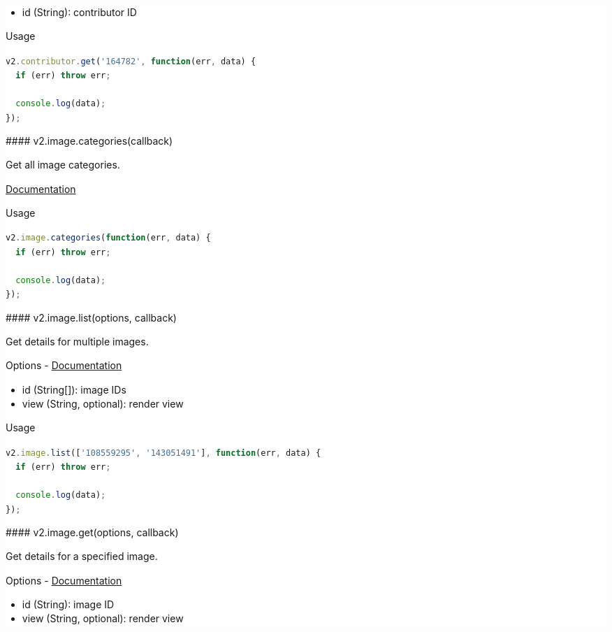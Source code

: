   * id (String): contributor ID

Usage

``` javascript
v2.contributor.get('164782', function(err, data) {
  if (err) throw err;

  console.log(data);
});
```

<a name="v2.image.categories"/>
#### v2.image.categories(callback)

Get all image categories.

[Documentation](https://developers.shutterstock.com/api/v2/images/categories)

Usage

``` javascript
v2.image.categories(function(err, data) {
  if (err) throw err;

  console.log(data);
});
```

<a name="v2.image.list"/>
#### v2.image.list(options, callback)

Get details for multiple images.

Options - [Documentation](https://developers.shutterstock.com/api/v2/images/list)

 * id (String[]): image IDs
 * view (String, optional): render view

Usage

``` javascript
v2.image.list(['108559295', '143051491'], function(err, data) {
  if (err) throw err;

  console.log(data);
});
```

<a name="v2.image.get"/>
#### v2.image.get(options, callback)

Get details for a specified image.

Options - [Documentation](https://developers.shutterstock.com/api/v2/images/get)

 * id (String): image ID
 * view (String, optional): render view


[v2]: https://developers.shutterstock.com/
[v1]: https://api.shutterstock.com/